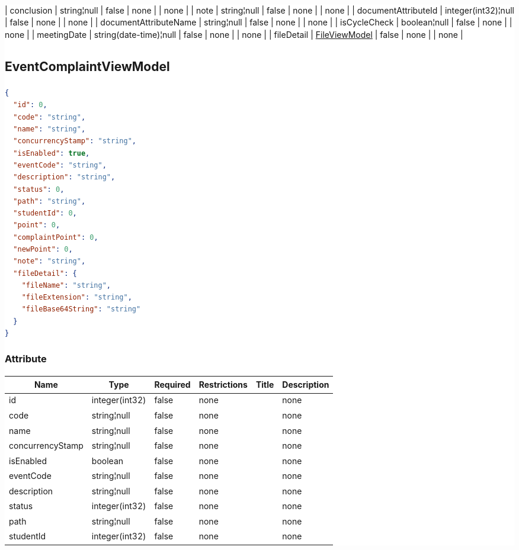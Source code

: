 | conclusion            | string¦null                           | false    | none         |       | none        |
| note                  | string¦null                           | false    | none         |       | none        |
| documentAttributeId   | integer(int32)¦null                   | false    | none         |       | none        |
| documentAttributeName | string¦null                           | false    | none         |       | none        |
| isCycleCheck          | boolean¦null                          | false    | none         |       | none        |
| meetingDate           | string(date-time)¦null                | false    | none         |       | none        |
| fileDetail            | [FileViewModel](#schemafileviewmodel) | false    | none         |       | none        |

<h2 id="tocS_EventComplaintViewModel">EventComplaintViewModel</h2>

<a id="schemaeventcomplaintviewmodel"></a>
<a id="schema_EventComplaintViewModel"></a>
<a id="tocSeventcomplaintviewmodel"></a>
<a id="tocseventcomplaintviewmodel"></a>

```json
{
  "id": 0,
  "code": "string",
  "name": "string",
  "concurrencyStamp": "string",
  "isEnabled": true,
  "eventCode": "string",
  "description": "string",
  "status": 0,
  "path": "string",
  "studentId": 0,
  "point": 0,
  "complaintPoint": 0,
  "newPoint": 0,
  "note": "string",
  "fileDetail": {
    "fileName": "string",
    "fileExtension": "string",
    "fileBase64String": "string"
  }
}
```

### Attribute

| Name             | Type                                  | Required | Restrictions | Title | Description |
| ---------------- | ------------------------------------- | -------- | ------------ | ----- | ----------- |
| id               | integer(int32)                        | false    | none         |       | none        |
| code             | string¦null                           | false    | none         |       | none        |
| name             | string¦null                           | false    | none         |       | none        |
| concurrencyStamp | string¦null                           | false    | none         |       | none        |
| isEnabled        | boolean                               | false    | none         |       | none        |
| eventCode        | string¦null                           | false    | none         |       | none        |
| description      | string¦null                           | false    | none         |       | none        |
| status           | integer(int32)                        | false    | none         |       | none        |
| path             | string¦null                           | false    | none         |       | none        |
| studentId        | integer(int32)                        | false    | none         |       | none        |